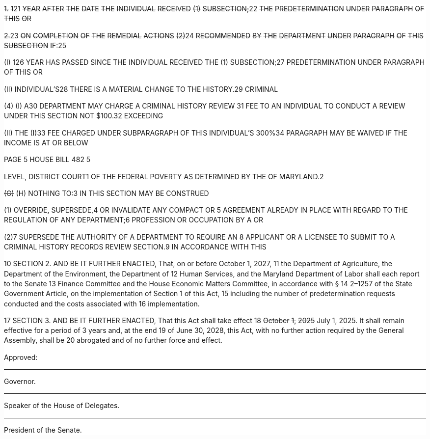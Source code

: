 ~~1.~~ ~~1~~21 ~~YEAR~~ ~~AFTER~~ ~~THE~~ ~~DATE~~ ~~THE~~ ~~INDIVIDUAL~~ ~~RECEIVED~~
~~(1)~~ ~~SUBSECTION;~~22 ~~THE~~ ~~PREDETERMINATION~~ ~~UNDER~~ ~~PARAGRAPH~~ ~~OF~~ ~~THIS~~ ~~OR~~

~~2.~~23 ~~ON~~ ~~COMPLETION~~ ~~OF~~ ~~THE~~ ~~REMEDIAL~~ ~~ACTIONS~~
~~(2)~~24 ~~RECOMMENDED~~ ~~BY~~ ~~THE~~ ~~DEPARTMENT~~ ~~UNDER~~ ~~PARAGRAPH~~ ~~OF~~ ~~THIS~~ ~~SUBSECTION~~
IF:25

(I) 126 YEAR HAS PASSED SINCE THE INDIVIDUAL RECEIVED THE
(1) SUBSECTION;27 PREDETERMINATION UNDER PARAGRAPH OF THIS OR

(II) INDIVIDUAL’S28 THERE IS A MATERIAL CHANGE TO THE
HISTORY.29 CRIMINAL

(4) (I) A30 DEPARTMENT MAY CHARGE A CRIMINAL HISTORY REVIEW
31 FEE TO AN INDIVIDUAL TO CONDUCT A REVIEW UNDER THIS SECTION NOT
$100.32 EXCEEDING

(II) THE (I)33 FEE CHARGED UNDER SUBPARAGRAPH OF THIS
INDIVIDUAL’S 300%34 PARAGRAPH MAY BE WAIVED IF THE INCOME IS AT OR BELOW

PAGE 5
HOUSE BILL 482 5

LEVEL, DISTRICT COURT1 OF THE FEDERAL POVERTY AS DETERMINED BY THE OF
MARYLAND.2

~~(G)~~ (H) NOTHING TO:3 IN THIS SECTION MAY BE CONSTRUED

(1) OVERRIDE, SUPERSEDE,4 OR INVALIDATE ANY COMPACT OR
5 AGREEMENT ALREADY IN PLACE WITH REGARD TO THE REGULATION OF ANY
DEPARTMENT;6 PROFESSION OR OCCUPATION BY A OR

(2)7 SUPERSEDE THE AUTHORITY OF A DEPARTMENT TO REQUIRE AN
8 APPLICANT OR A LICENSEE TO SUBMIT TO A CRIMINAL HISTORY RECORDS REVIEW
SECTION.9 IN ACCORDANCE WITH THIS

10 SECTION 2. AND BE IT FURTHER ENACTED, That, on or before October 1, 2027,
11 the Department of Agriculture, the Department of the Environment, the Department of
12 Human Services, and the Maryland Department of Labor shall each report to the Senate
13 Finance Committee and the House Economic Matters Committee, in accordance with §
14 2–1257 of the State Government Article, on the implementation of Section 1 of this Act,
15 including the number of predetermination requests conducted and the costs associated with
16 implementation.

17 SECTION 3. AND BE IT FURTHER ENACTED, That this Act shall take effect
18 ~~October~~ ~~1,~~ ~~2025~~ July 1, 2025. It shall remain effective for a period of 3 years and, at the end
19 of June 30, 2028, this Act, with no further action required by the General Assembly, shall be
20 abrogated and of no further force and effect.

Approved:

________________________________________________________________________________
Governor.

________________________________________________________________________________
Speaker of the House of Delegates.

________________________________________________________________________________
President of the Senate.